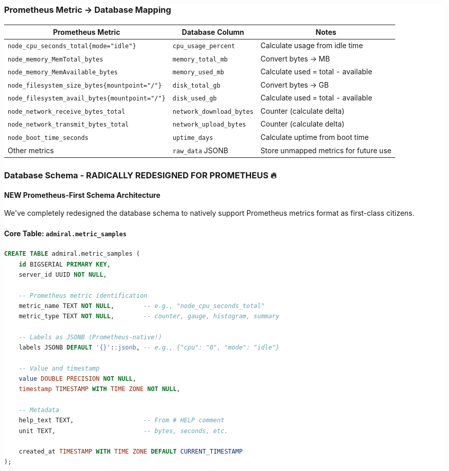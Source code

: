 ### Prometheus Metric → Database Mapping

| Prometheus Metric                             | Database Column          | Notes                                 |
| --------------------------------------------- | ------------------------ | ------------------------------------- |
| `node_cpu_seconds_total{mode="idle"}`         | `cpu_usage_percent`      | Calculate usage from idle time        |
| `node_memory_MemTotal_bytes`                  | `memory_total_mb`        | Convert bytes → MB                    |
| `node_memory_MemAvailable_bytes`              | `memory_used_mb`         | Calculate used = total - available    |
| `node_filesystem_size_bytes{mountpoint="/"}`  | `disk_total_gb`          | Convert bytes → GB                    |
| `node_filesystem_avail_bytes{mountpoint="/"}` | `disk_used_gb`           | Calculate used = total - available    |
| `node_network_receive_bytes_total`            | `network_download_bytes` | Counter (calculate delta)             |
| `node_network_transmit_bytes_total`           | `network_upload_bytes`   | Counter (calculate delta)             |
| `node_boot_time_seconds`                      | `uptime_days`            | Calculate uptime from boot time       |
| Other metrics                                 | `raw_data` JSONB         | Store unmapped metrics for future use |

### Database Schema - RADICALLY REDESIGNED FOR PROMETHEUS 🔥

**NEW Prometheus-First Schema Architecture**

We've completely redesigned the database schema to natively support Prometheus metrics format as first-class citizens.

#### Core Table: `admiral.metric_samples`

```sql
CREATE TABLE admiral.metric_samples (
    id BIGSERIAL PRIMARY KEY,
    server_id UUID NOT NULL,

    -- Prometheus metric identification
    metric_name TEXT NOT NULL,        -- e.g., "node_cpu_seconds_total"
    metric_type TEXT NOT NULL,        -- counter, gauge, histogram, summary

    -- Labels as JSONB (Prometheus-native!)
    labels JSONB DEFAULT '{}'::jsonb, -- e.g., {"cpu": "0", "mode": "idle"}

    -- Value and timestamp
    value DOUBLE PRECISION NOT NULL,
    timestamp TIMESTAMP WITH TIME ZONE NOT NULL,

    -- Metadata
    help_text TEXT,                   -- From # HELP comment
    unit TEXT,                        -- bytes, seconds, etc.

    created_at TIMESTAMP WITH TIME ZONE DEFAULT CURRENT_TIMESTAMP
);
```
